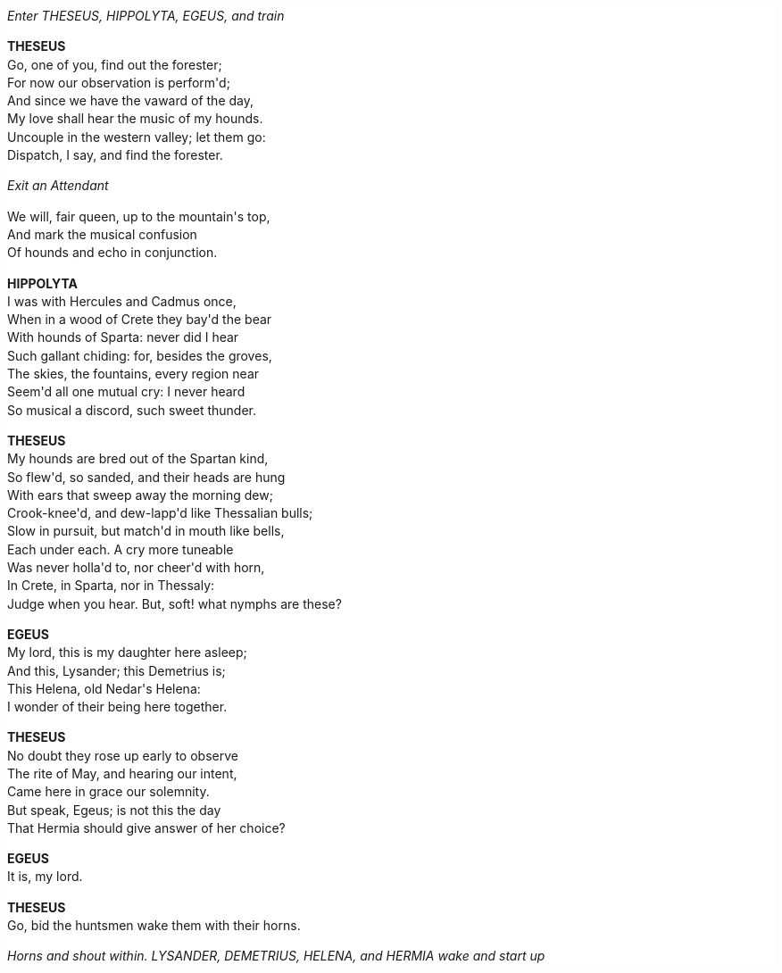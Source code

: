 _Enter THESEUS, HIPPOLYTA, EGEUS, and train_

**THESEUS**  
Go, one of you, find out the forester;  
For now our observation is perform'd;  
And since we have the vaward of the day,  
My love shall hear the music of my hounds.  
Uncouple in the western valley; let them go:  
Dispatch, I say, and find the forester.  

_Exit an Attendant_

We will, fair queen, up to the mountain's top,  
And mark the musical confusion  
Of hounds and echo in conjunction.  

**HIPPOLYTA**  
I was with Hercules and Cadmus once,  
When in a wood of Crete they bay'd the bear  
With hounds of Sparta: never did I hear  
Such gallant chiding: for, besides the groves,  
The skies, the fountains, every region near  
Seem'd all one mutual cry: I never heard  
So musical a discord, such sweet thunder.  

**THESEUS**  
My hounds are bred out of the Spartan kind,  
So flew'd, so sanded, and their heads are hung  
With ears that sweep away the morning dew;  
Crook-knee'd, and dew-lapp'd like Thessalian bulls;  
Slow in pursuit, but match'd in mouth like bells,  
Each under each. A cry more tuneable  
Was never holla'd to, nor cheer'd with horn,  
In Crete, in Sparta, nor in Thessaly:  
Judge when you hear. But, soft! what nymphs are these?  

**EGEUS**  
My lord, this is my daughter here asleep;  
And this, Lysander; this Demetrius is;  
This Helena, old Nedar's Helena:  
I wonder of their being here together.  

**THESEUS**  
No doubt they rose up early to observe  
The rite of May, and hearing our intent,  
Came here in grace our solemnity.  
But speak, Egeus; is not this the day  
That Hermia should give answer of her choice?  

**EGEUS**  
It is, my lord.  

**THESEUS**  
Go, bid the huntsmen wake them with their horns.  

_Horns and shout within. LYSANDER, DEMETRIUS, HELENA, and HERMIA wake and
start up_
